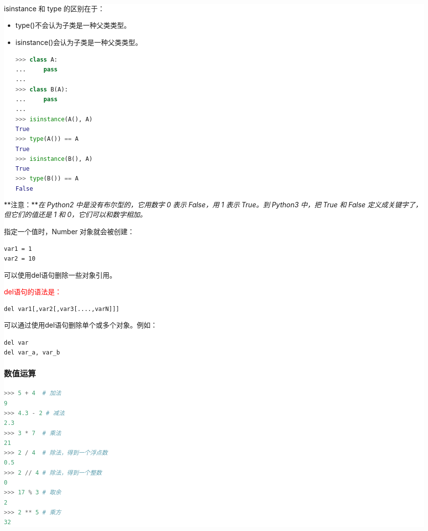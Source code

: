 isinstance 和 type 的区别在于：

- type()不会认为子类是一种父类类型。

- isinstance()会认为子类是一种父类类型。

  ~~~python
  >>> class A:
  ...     pass
  ... 
  >>> class B(A):
  ...     pass
  ... 
  >>> isinstance(A(), A)
  True
  >>> type(A()) == A 
  True
  >>> isinstance(B(), A)
  True
  >>> type(B()) == A
  False
  ~~~

**注意：***在 Python2 中是没有布尔型的，它用数字 0 表示 False，用 1 表示 True。到 Python3 中，把 True 和 False 定义成关键字了，但它们的值还是 1 和 0，它们可以和数字相加。*

指定一个值时，Number 对象就会被创建：

```
var1 = 1
var2 = 10
```

可以使用del语句删除一些对象引用。

<font color="red">del语句的语法是：</font>

```
del var1[,var2[,var3[....,varN]]]
```

可以通过使用del语句删除单个或多个对象。例如：

```
del var
del var_a, var_b
```

### 数值运算

~~~python
>>> 5 + 4  # 加法
9
>>> 4.3 - 2 # 减法
2.3
>>> 3 * 7  # 乘法
21
>>> 2 / 4  # 除法，得到一个浮点数
0.5
>>> 2 // 4 # 除法，得到一个整数
0
>>> 17 % 3 # 取余
2
>>> 2 ** 5 # 乘方
32
~~~
